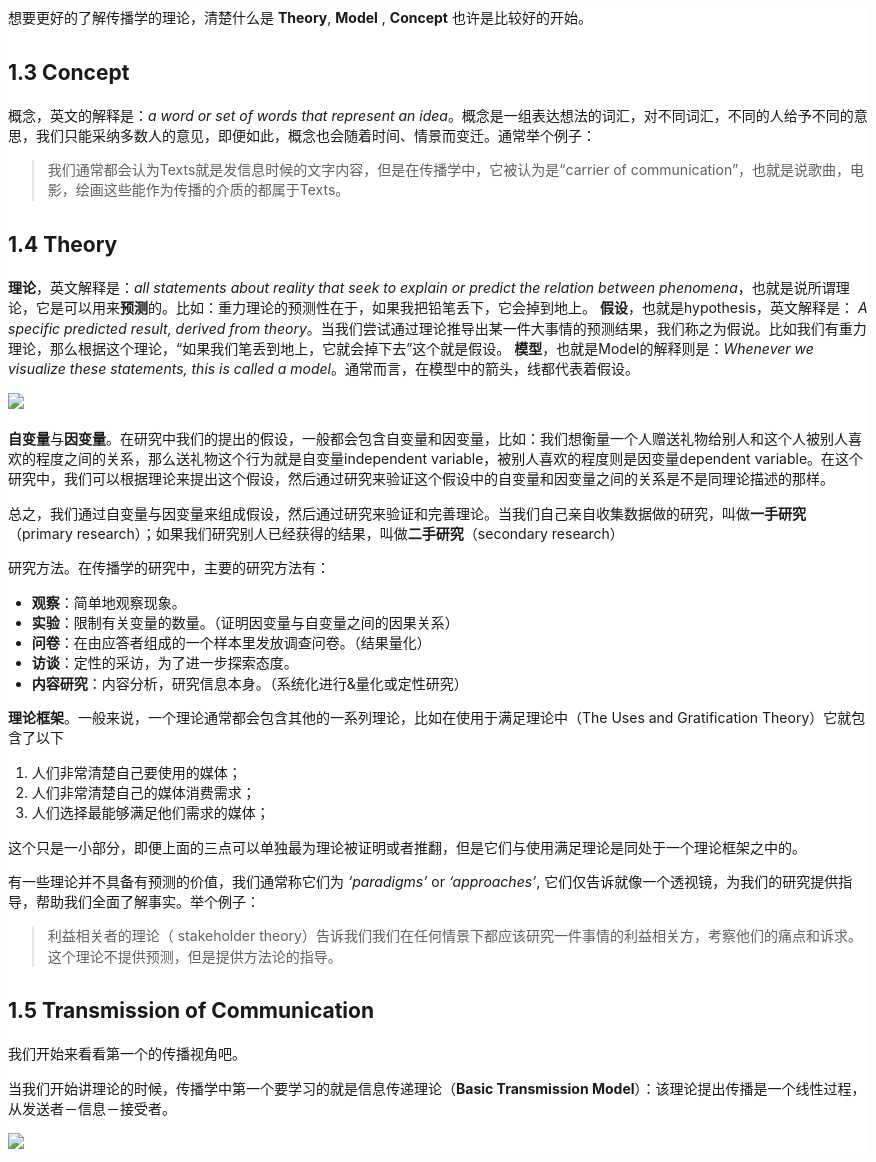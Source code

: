 想要更好的了解传播学的理论，清楚什么是 **Theory**, **Model** , **Concept** 也许是比较好的开始。

## 1.3 Concept

概念，英文的解释是：_a word or set of words that represent an idea_。概念是一组表达想法的词汇，对不同词汇，不同的人给予不同的意思，我们只能采纳多数人的意见，即便如此，概念也会随着时间、情景而变迁。通常举个例子：
> 我们通常都会认为Texts就是发信息时候的文字内容，但是在传播学中，它被认为是“carrier of communication”，也就是说歌曲，电影，绘画这些能作为传播的介质的都属于Texts。

## 1.4 Theory

**理论**，英文解释是：_all statements about reality that seek to explain or predict the relation between phenomena_，也就是说所谓理论，它是可以用来**预测**的。比如：重力理论的预测性在于，如果我把铅笔丢下，它会掉到地上。
**假设**，也就是hypothesis，英文解释是： _A specific predicted result, derived from theory_。当我们尝试通过理论推导出某一件大事情的预测结果，我们称之为假说。比如我们有重力理论，那么根据这个理论，“如果我们笔丢到地上，它就会掉下去”这个就是假设。
**模型**，也就是Model的解释则是：_Whenever we visualize these statements, this is called a model_。通常而言，在模型中的箭头，线都代表着假设。

![](./_image/model.jpg)

**自变量**与**因变量**。在研究中我们的提出的假设，一般都会包含自变量和因变量，比如：我们想衡量一个人赠送礼物给别人和这个人被别人喜欢的程度之间的关系，那么送礼物这个行为就是自变量independent variable，被别人喜欢的程度则是因变量dependent variable。在这个研究中，我们可以根据理论来提出这个假设，然后通过研究来验证这个假设中的自变量和因变量之间的关系是不是同理论描述的那样。

总之，我们通过自变量与因变量来组成假设，然后通过研究来验证和完善理论。当我们自己亲自收集数据做的研究，叫做**一手研究**（primary research）；如果我们研究别人已经获得的结果，叫做**二手研究**（secondary research）

研究方法。在传播学的研究中，主要的研究方法有：

*   **观察**：简单地观察现象。
*   **实验**：限制有关变量的数量。（证明因变量与自变量之间的因果关系）
*   **问卷**：在由应答者组成的一个样本里发放调查问卷。（结果量化）
*   **访谈**：定性的采访，为了进一步探索态度。
*   **内容研究**：内容分析，研究信息本身。（系统化进行&量化或定性研究）

**理论框架**。一般来说，一个理论通常都会包含其他的一系列理论，比如在使用于满足理论中（The Uses and Gratification Theory）它就包含了以下

1.  人们非常清楚自己要使用的媒体；
2. 人们非常清楚自己的媒体消费需求；
3. 人们选择最能够满足他们需求的媒体；

这个只是一小部分，即便上面的三点可以单独最为理论被证明或者推翻，但是它们与使用满足理论是同处于一个理论框架之中的。

有一些理论并不具备有预测的价值，我们通常称它们为 _‘paradigms’_ or _‘approaches’_,  它们仅告诉就像一个透视镜，为我们的研究提供指导，帮助我们全面了解事实。举个例子：

> 利益相关者的理论（ stakeholder theory）告诉我们我们在任何情景下都应该研究一件事情的利益相关方，考察他们的痛点和诉求。这个理论不提供预测，但是提供方法论的指导。

## 1.5 Transmission of Communication

我们开始来看看第一个的传播视角吧。

当我们开始讲理论的时候，传播学中第一个要学习的就是信息传递理论（**Basic Transmission Model**）：该理论提出传播是一个线性过程，从发送者－信息－接受者。

![](./_image/basic.jpg)
